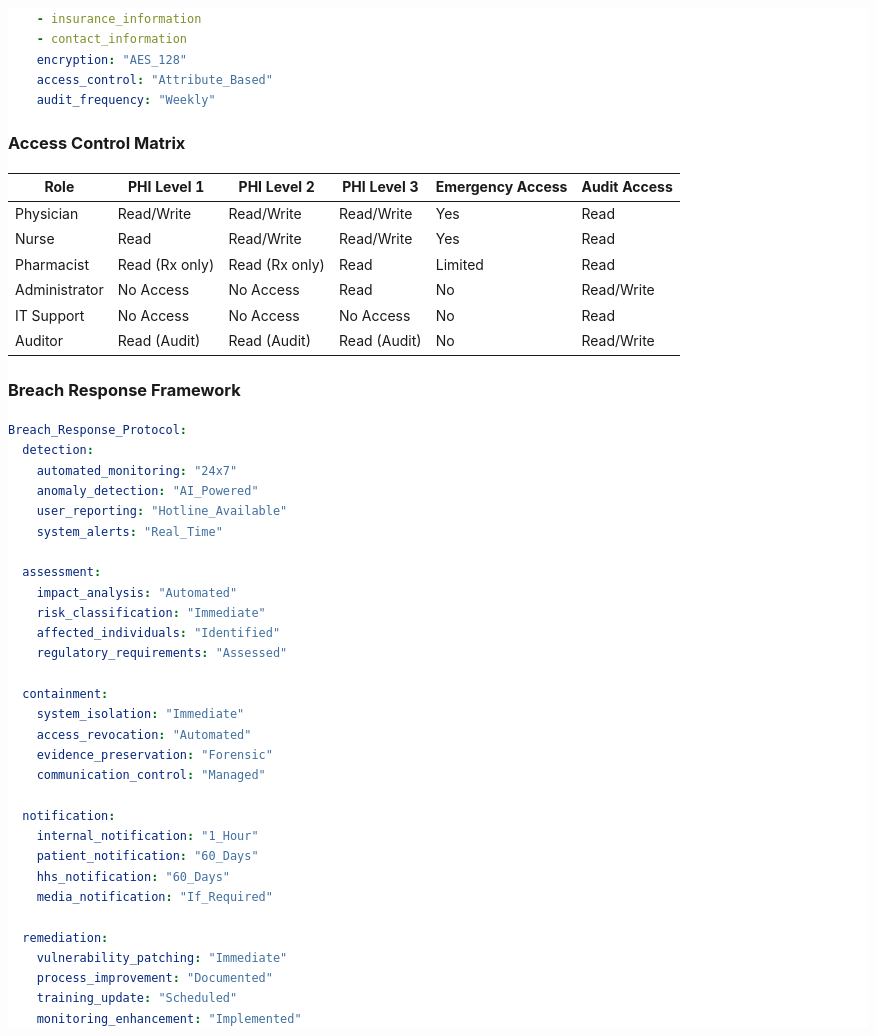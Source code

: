 ```yaml
    - insurance_information
    - contact_information
    encryption: "AES_128"
    access_control: "Attribute_Based"
    audit_frequency: "Weekly"
```

### Access Control Matrix

| Role | PHI Level 1 | PHI Level 2 | PHI Level 3 | Emergency Access | Audit Access |
|------|-------------|-------------|-------------|------------------|--------------|
| Physician | Read/Write | Read/Write | Read/Write | Yes | Read |
| Nurse | Read | Read/Write | Read/Write | Yes | Read |
| Pharmacist | Read (Rx only) | Read (Rx only) | Read | Limited | Read |
| Administrator | No Access | No Access | Read | No | Read/Write |
| IT Support | No Access | No Access | No Access | No | Read |
| Auditor | Read (Audit) | Read (Audit) | Read (Audit) | No | Read/Write |

### Breach Response Framework

```yaml
Breach_Response_Protocol:
  detection:
    automated_monitoring: "24x7"
    anomaly_detection: "AI_Powered"
    user_reporting: "Hotline_Available"
    system_alerts: "Real_Time"
    
  assessment:
    impact_analysis: "Automated"
    risk_classification: "Immediate"
    affected_individuals: "Identified"
    regulatory_requirements: "Assessed"
    
  containment:
    system_isolation: "Immediate"
    access_revocation: "Automated"
    evidence_preservation: "Forensic"
    communication_control: "Managed"
    
  notification:
    internal_notification: "1_Hour"
    patient_notification: "60_Days"
    hhs_notification: "60_Days"
    media_notification: "If_Required"
    
  remediation:
    vulnerability_patching: "Immediate"
    process_improvement: "Documented"
    training_update: "Scheduled"
    monitoring_enhancement: "Implemented"
```
